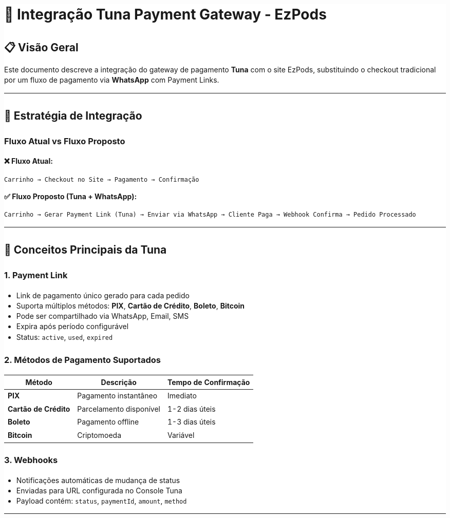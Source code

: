 # 🚀 Integração Tuna Payment Gateway - EzPods

## 📋 Visão Geral

Este documento descreve a integração do gateway de pagamento **Tuna** com o site EzPods, substituindo o checkout tradicional por um fluxo de pagamento via **WhatsApp** com Payment Links.

---

## 🎯 Estratégia de Integração

### Fluxo Atual vs Fluxo Proposto

**❌ Fluxo Atual:**
```
Carrinho → Checkout no Site → Pagamento → Confirmação
```

**✅ Fluxo Proposto (Tuna + WhatsApp):**
```
Carrinho → Gerar Payment Link (Tuna) → Enviar via WhatsApp → Cliente Paga → Webhook Confirma → Pedido Processado
```

---

## 🔑 Conceitos Principais da Tuna

### 1. **Payment Link**
- Link de pagamento único gerado para cada pedido
- Suporta múltiplos métodos: **PIX**, **Cartão de Crédito**, **Boleto**, **Bitcoin**
- Pode ser compartilhado via WhatsApp, Email, SMS
- Expira após período configurável
- Status: `active`, `used`, `expired`

### 2. **Métodos de Pagamento Suportados**

| Método | Descrição | Tempo de Confirmação |
|--------|-----------|---------------------|
| **PIX** | Pagamento instantâneo | Imediato |
| **Cartão de Crédito** | Parcelamento disponível | 1-2 dias úteis |
| **Boleto** | Pagamento offline | 1-3 dias úteis |
| **Bitcoin** | Criptomoeda | Variável |

### 3. **Webhooks**
- Notificações automáticas de mudança de status
- Enviadas para URL configurada no Console Tuna
- Payload contém: `status`, `paymentId`, `amount`, `method`

---